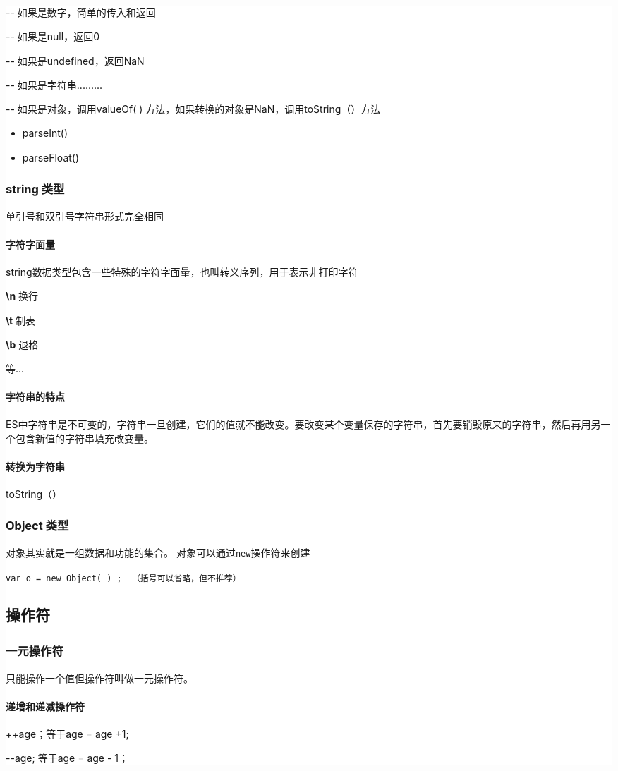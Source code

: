 -- 如果是数字，简单的传入和返回

-- 如果是null，返回0

-- 如果是undefined，返回NaN

-- 如果是字符串.........

-- 如果是对象，调用valueOf( ) 方法，如果转换的对象是NaN，调用toString（）方法

- parseInt()

- parseFloat()

### string 类型

单引号和双引号字符串形式完全相同

#### 字符字面量

string数据类型包含一些特殊的字符字面量，也叫转义序列，用于表示非打印字符

**\n**       换行

**\t**        制表

**\b**        退格

等...

#### 字符串的特点

ES中字符串是不可变的，字符串一旦创建，它们的值就不能改变。要改变某个变量保存的字符串，首先要销毁原来的字符串，然后再用另一个包含新值的字符串填充改变量。

#### 转换为字符串

toString（）

### Object 类型

对象其实就是一组数据和功能的集合。
对象可以通过`new`操作符来创建

```
var o = new Object( ) ;  （括号可以省略，但不推荐）
```

## 操作符

###  一元操作符

只能操作一个值但操作符叫做一元操作符。

#### 递增和递减操作符

++age；等于age = age +1;

--age; 等于age = age - 1；
